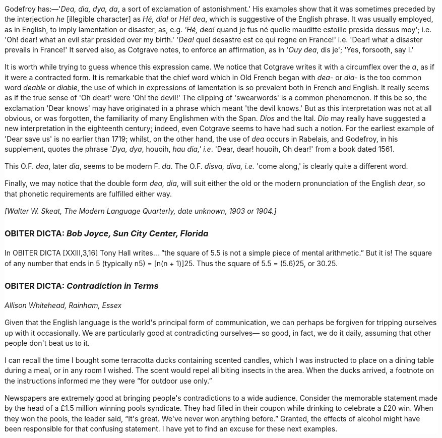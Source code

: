Godefroy has:&mdash;'*Dea, dia, dya, da*, a sort of exclamation of astonishment.' His examples show that it was sometimes preceded by the interjection *he* [illegible character] as *H&eacute;, dia!* or *H&eacute;! dea*, which is suggestive of the English phrase. It was usually employed, as in English, to imply lamentation or disaster, as, e.g. *'H&eacute;, dea!* quand je fus n&eacute; quelle mauditte estoille presida dessus moy'; i.e. 'Oh! dear! what an evil star presided over my birth.' '*Dea!* quel desastre est ce qui regne en France!' i.e. 'Dear! what a disaster prevails in France!' It served also, as Cotgrave notes, to enforce an affirmation, as in '*Ouy dea*, dis je'; 'Yes, forsooth, say I.' 

It is worth while trying to guess whence this expression came. We notice that Cotgrave writes it with a circumflex over the *a*, as if it were a contracted form. It is remarkable that the chief word which in Old French began with *dea-* or *dia*- is the too common word *deable* or *diable*, the use of which in expressions of lamentation is so prevalent both in French and English. It really seems as if the true sense of 'Oh dear!' were 'Oh! the devil!' The clipping of 'swearwords' is a common phenomenon. If this be so, the exclamation 'Dear knows' may have originated in a phrase which meant 'the devil knows.' But as this interpretation was not at all obvious, or was forgotten, the familiarity of many Englishmen with the Span. *Dios* and the Ital. *Dio* may really have suggested a new interpretation in the eighteenth century; indeed, even Cotgrave seems to have had such a notion. For the earliest example of 'Dear save us' is no earlier than 1719; whilst, on the other hand, the use of *dea* occurs in Rabelais, and Godefroy, in his supplement, quotes the phrase '*Dya, dya*, houoih, *hau dia,' i.e*. 'Dear, dear! houoih, Oh dear!' from a book dated 1561. 

This O.F. *dea*, later *dia*, seems to be modern F. *da*. The O.F. *disva, diva, i.e.* 'come along,' is clearly quite a different word. 

Finally, we may notice that the double form *dea, dia*, will suit either the old or the modern pronunciation of the English *dear*, so that phonetic requirements are fulfilled either way.  

*[Walter W. Skeat, *The Modern Language Quarterly*, date unknown, 1903 or 1904.]* 


### OBITER DICTA: *Bob Joyce, Sun City Center, Florida*  

In OBITER DICTA [XXIII,3,16] Tony Hall writes... &ldquo;the square of 5.5 is not a simple piece of mental arithmetic.&rdquo; But it is! The square of any number that ends in 5 (typically n5) = [n(n + 1)]25. Thus the square of 5.5 = (5.6)25, or 30.25.   


### OBITER DICTA:  *Contradiction in Terms*
*Allison Whitehead, Rainham, Essex*  

Given that the English language is the world's principal form of communication, we can perhaps be forgiven for tripping ourselves up with it occasionally. We are particularly good at contradicting ourselves&mdash; so good, in fact, we do it daily, assuming that other people don't beat us to it. 

I can recall the time I bought some terracotta ducks containing scented candles, which I was instructed to place on a dining table during a meal, or in any room I wished. The scent would repel all biting insects in the area. When the ducks arrived, a footnote on the instructions informed me they were &ldquo;for outdoor use only.&rdquo; 

Newspapers are extremely good at bringing people's contradictions to a wide audience. Consider the memorable statement made by the head of a &pound;1.5 million winning pools syndicate. They had filled in their coupon while drinking to celebrate a &pound;20 win. When they won the pools, the leader said, &ldquo;It's great. We've never won anything before.&rdquo; Granted, the effects of alcohol might have been responsible for that confusing statement. I have yet to find an excuse for these next examples. 
